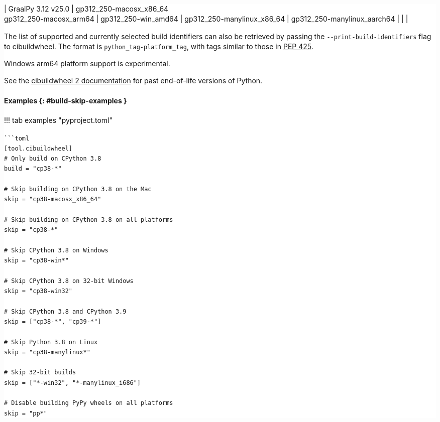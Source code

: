| GraalPy 3.12 v25.0 | gp312_250-macosx_x86_64<br/>gp312_250-macosx_arm64                             | gp312_250-win_amd64                                     | gp312_250-manylinux_x86_64                                                                              | gp312_250-manylinux_aarch64                                                                                                                                                                                                                                                       |                                                                                                   |                      |

The list of supported and currently selected build identifiers can also be retrieved by passing the `--print-build-identifiers` flag to cibuildwheel.
The format is `python_tag-platform_tag`, with tags similar to those in [PEP 425](https://www.python.org/dev/peps/pep-0425/#details).

Windows arm64 platform support is experimental.

See the [cibuildwheel 2 documentation](https://cibuildwheel.pypa.io/en/2.x/) for past end-of-life versions of Python.

#### Examples {: #build-skip-examples }

!!! tab examples "pyproject.toml"

    ```toml
    [tool.cibuildwheel]
    # Only build on CPython 3.8
    build = "cp38-*"

    # Skip building on CPython 3.8 on the Mac
    skip = "cp38-macosx_x86_64"

    # Skip building on CPython 3.8 on all platforms
    skip = "cp38-*"

    # Skip CPython 3.8 on Windows
    skip = "cp38-win*"

    # Skip CPython 3.8 on 32-bit Windows
    skip = "cp38-win32"

    # Skip CPython 3.8 and CPython 3.9
    skip = ["cp38-*", "cp39-*"]

    # Skip Python 3.8 on Linux
    skip = "cp38-manylinux*"

    # Skip 32-bit builds
    skip = ["*-win32", "*-manylinux_i686"]

    # Disable building PyPy wheels on all platforms
    skip = "pp*"


[setup-qemu-action]: https://github.com/docker/setup-qemu-action
[binfmt]: https://hub.docker.com/r/tonistiigi/binfmt
[pip]: https://pip.pypa.io/en/stable/cli/pip_wheel/
[build]: https://github.com/pypa/build/
[uv]: https://github.com/astral-sh/uv
[OCI]: https://opencontainers.org/